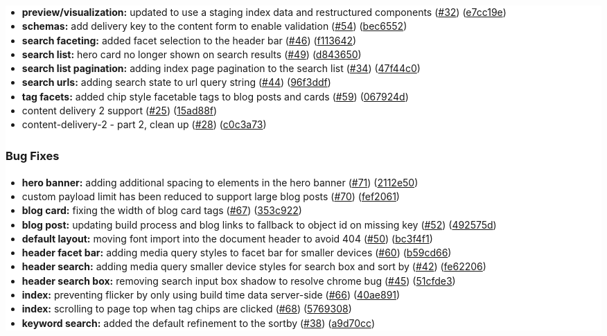 * **preview/visualization:** updated to use a staging index data and restructured components ([#32](https://github.com/amplience/dc-static-blog-nextjs/issues/32)) ([e7cc19e](https://github.com/amplience/dc-static-blog-nextjs/commit/e7cc19e7dea30b00f450cd411cc4ec7e1aafc985))
* **schemas:** add delivery key to the content form to enable validation ([#54](https://github.com/amplience/dc-static-blog-nextjs/issues/54)) ([bec6552](https://github.com/amplience/dc-static-blog-nextjs/commit/bec65527956df424bd8a641ceb95d170637551aa))
* **search faceting:** added facet selection to the header bar ([#46](https://github.com/amplience/dc-static-blog-nextjs/issues/46)) ([f113642](https://github.com/amplience/dc-static-blog-nextjs/commit/f11364245decf4ba9351d328bac6cf1d536c7f66))
* **search list:** hero card no longer shown on search results ([#49](https://github.com/amplience/dc-static-blog-nextjs/issues/49)) ([d843650](https://github.com/amplience/dc-static-blog-nextjs/commit/d843650ad1de23efd5ff58814147a4eae9a1535e))
* **search list pagination:** adding index page pagination to the search list ([#34](https://github.com/amplience/dc-static-blog-nextjs/issues/34)) ([47f44c0](https://github.com/amplience/dc-static-blog-nextjs/commit/47f44c01240b15d1835142c1b40785a79fe5f5c4))
* **search urls:** adding search state to url query string ([#44](https://github.com/amplience/dc-static-blog-nextjs/issues/44)) ([96f3ddf](https://github.com/amplience/dc-static-blog-nextjs/commit/96f3ddf3da85cf0388a7dffbe582e590c4cc321f))
* **tag facets:** added chip style facetable tags to blog posts and cards ([#59](https://github.com/amplience/dc-static-blog-nextjs/issues/59)) ([067924d](https://github.com/amplience/dc-static-blog-nextjs/commit/067924da471f881c1db36b54f9f6c329fdd3a8e8))
* content delivery 2 support ([#25](https://github.com/amplience/dc-static-blog-nextjs/issues/25)) ([15ad88f](https://github.com/amplience/dc-static-blog-nextjs/commit/15ad88f23323890861dc92da0761f32f0b62785b))
* content-delivery-2 - part 2, clean up ([#28](https://github.com/amplience/dc-static-blog-nextjs/issues/28)) ([c0c3a73](https://github.com/amplience/dc-static-blog-nextjs/commit/c0c3a73a6d1d0c148a79608d8df97c1ea558ea06))


### Bug Fixes

* **hero banner:** adding additional spacing to elements in the hero banner ([#71](https://github.com/amplience/dc-static-blog-nextjs/issues/71)) ([2112e50](https://github.com/amplience/dc-static-blog-nextjs/commit/2112e502bc3ee2d7428f05aae596b105ef061dca))
* custom payload limit has been reduced to support large blog posts ([#70](https://github.com/amplience/dc-static-blog-nextjs/issues/70)) ([fef2061](https://github.com/amplience/dc-static-blog-nextjs/commit/fef206120c9729d31358e82921fa878388351435))
* **blog card:** fixing the width of blog card tags ([#67](https://github.com/amplience/dc-static-blog-nextjs/issues/67)) ([353c922](https://github.com/amplience/dc-static-blog-nextjs/commit/353c922fd2089547e102a8fc8f5c5cc80d5930ba))
* **blog post:** updating build process and blog links to fallback to object id on missing key ([#52](https://github.com/amplience/dc-static-blog-nextjs/issues/52)) ([492575d](https://github.com/amplience/dc-static-blog-nextjs/commit/492575d538701431ca6ca5fa3d69b8be009ae44f))
* **default layout:** moving font import into the document header to avoid 404 ([#50](https://github.com/amplience/dc-static-blog-nextjs/issues/50)) ([bc3f4f1](https://github.com/amplience/dc-static-blog-nextjs/commit/bc3f4f174b9bab4029989461dd63ab7656a2b22e))
* **header facet bar:** adding media query styles to facet bar for smaller devices ([#60](https://github.com/amplience/dc-static-blog-nextjs/issues/60)) ([b59cd66](https://github.com/amplience/dc-static-blog-nextjs/commit/b59cd66b535f7eb3e4f7672f9c50877c3e895023))
* **header search:** adding media query smaller device styles for search box and sort by ([#42](https://github.com/amplience/dc-static-blog-nextjs/issues/42)) ([fe62206](https://github.com/amplience/dc-static-blog-nextjs/commit/fe6220652fe10bcf6625a45a8efe274e5f06b1e5))
* **header search box:** removing search input box shadow to resolve chrome bug ([#45](https://github.com/amplience/dc-static-blog-nextjs/issues/45)) ([51cfde3](https://github.com/amplience/dc-static-blog-nextjs/commit/51cfde349b8f3386338cbce28e1b76adf31f0ab2))
* **index:** preventing flicker by only using build time data server-side ([#66](https://github.com/amplience/dc-static-blog-nextjs/issues/66)) ([40ae891](https://github.com/amplience/dc-static-blog-nextjs/commit/40ae8914e2b0a0549702fde495731a0a1d490a13))
* **index:** scrolling to page top when tag chips are clicked ([#68](https://github.com/amplience/dc-static-blog-nextjs/issues/68)) ([5769308](https://github.com/amplience/dc-static-blog-nextjs/commit/57693086ffaa2f05859429a0762f1c1359714434))
* **keyword search:** added the default refinement to the sortby ([#38](https://github.com/amplience/dc-static-blog-nextjs/issues/38)) ([a9d70cc](https://github.com/amplience/dc-static-blog-nextjs/commit/a9d70ccf61552aa3581b9d9ae2b7119ddb4a1e7c))